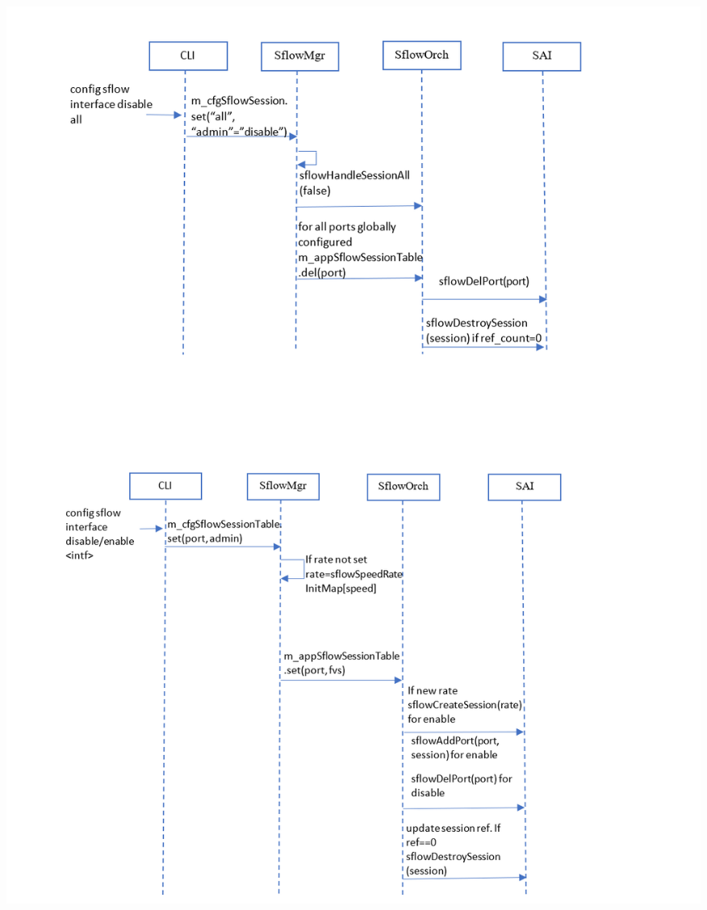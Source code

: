 ![alt text](../../images/sflow/sflow_intf_disable_all.png "SONiC Interface disable all command")

![alt text](../../images/sflow/sflow_intf_disable.png "SONiC Interface enable/disable command")
